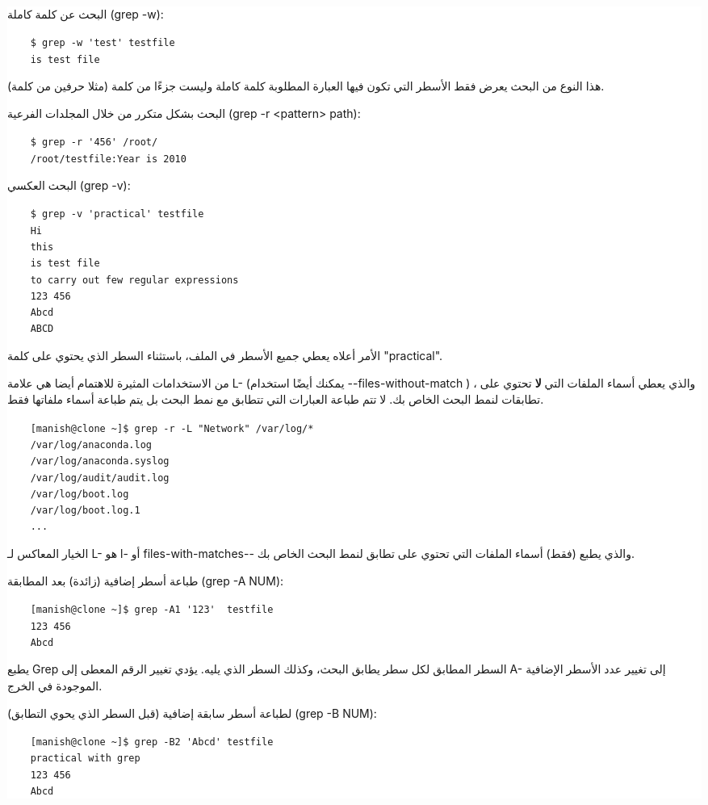 البحث عن كلمة كاملة (grep -w):

        $ grep -w 'test' testfile 
        is test file

هذا النوع من البحث يعرض فقط الأسطر التي تكون فيها العبارة المطلوبة كلمة كاملة وليست جزءًا من كلمة (مثلا حرفين من كلمة).

البحث بشكل متكرر من خلال المجلدات الفرعية (grep -r \<pattern\> path):

        $ grep -r '456' /root/ 
        /root/testfile:Year is 2010

البحث العكسي (grep -v):

        $ grep -v 'practical' testfile 
        Hi 
        this 
        is test file 
        to carry out few regular expressions 
        123 456 
        Abcd 
        ABCD

الأمر أعلاه يعطي جميع الأسطر في الملف، باستثناء السطر الذي يحتوي على كلمة "practical".

من الاستخدامات المثيرة للاهتمام أيضا هي علامة L- (يمكنك أيضًا استخدام
 --files-without-match
) ، والذي يعطي أسماء الملفات التي **لا** تحتوي على تطابقات لنمط البحث الخاص بك. لا تتم طباعة العبارات التي تتطابق مع نمط البحث بل يتم طباعة أسماء ملفاتها فقط.

        [manish@clone ~]$ grep -r -L "Network" /var/log/* 
        /var/log/anaconda.log 
        /var/log/anaconda.syslog 
        /var/log/audit/audit.log 
        /var/log/boot.log 
        /var/log/boot.log.1 
        ...

الخيار المعاكس لـ L- هو l- أو files-with-matches-- والذي يطبع (فقط) أسماء الملفات التي تحتوي على تطابق لنمط البحث الخاص بك.

طباعة أسطر إضافية (زائدة) بعد المطابقة (grep -A NUM):

        [manish@clone ~]$ grep -A1 '123'  testfile
        123 456 
        Abcd

يطبع Grep السطر المطابق لكل سطر يطابق البحث، وكذلك السطر الذي يليه. يؤدي تغيير الرقم المعطى إلى A- إلى تغيير عدد الأسطر الإضافية الموجودة في الخرج.

لطباعة أسطر سابقة إضافية (قبل السطر الذي يحوي التطابق) (grep -B NUM):

        [manish@clone ~]$ grep -B2 'Abcd' testfile
        practical with grep 
        123 456 
        Abcd
